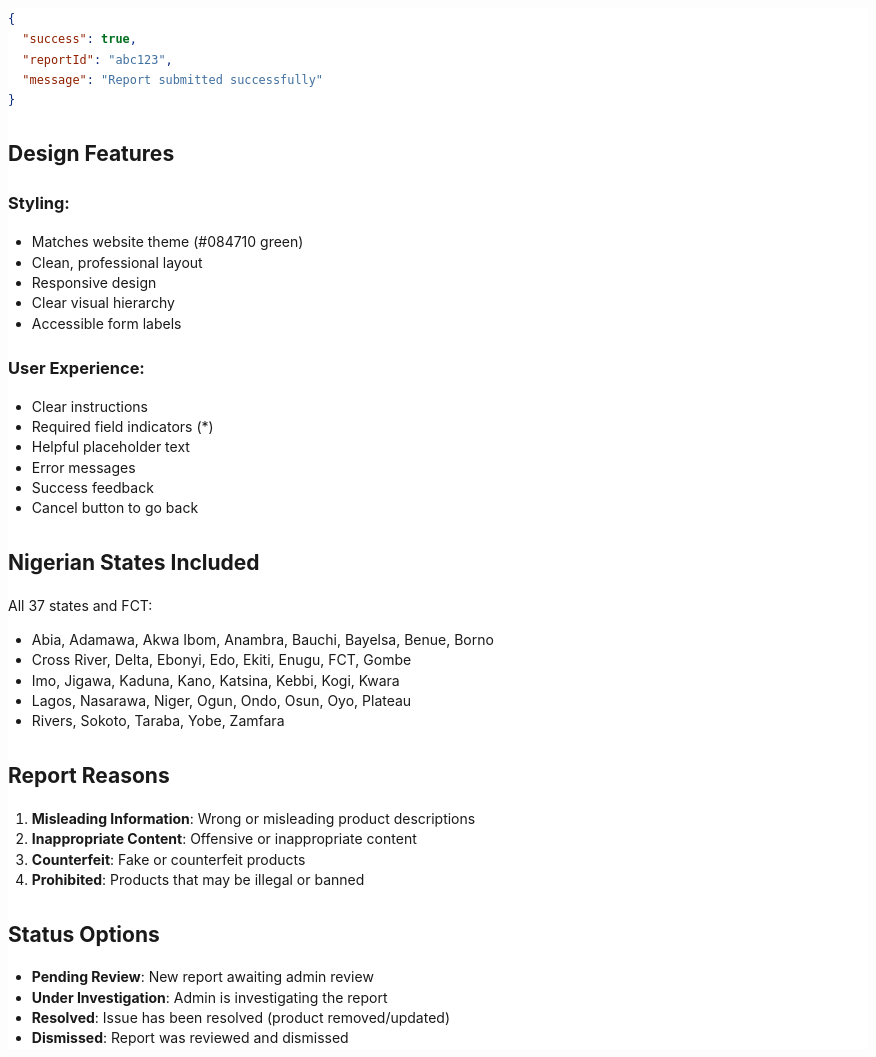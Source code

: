 ```json
{
  "success": true,
  "reportId": "abc123",
  "message": "Report submitted successfully"
}
```

## Design Features

### Styling:

- Matches website theme (#084710 green)
- Clean, professional layout
- Responsive design
- Clear visual hierarchy
- Accessible form labels

### User Experience:

- Clear instructions
- Required field indicators (\*)
- Helpful placeholder text
- Error messages
- Success feedback
- Cancel button to go back

## Nigerian States Included

All 37 states and FCT:

- Abia, Adamawa, Akwa Ibom, Anambra, Bauchi, Bayelsa, Benue, Borno
- Cross River, Delta, Ebonyi, Edo, Ekiti, Enugu, FCT, Gombe
- Imo, Jigawa, Kaduna, Kano, Katsina, Kebbi, Kogi, Kwara
- Lagos, Nasarawa, Niger, Ogun, Ondo, Osun, Oyo, Plateau
- Rivers, Sokoto, Taraba, Yobe, Zamfara

## Report Reasons

1. **Misleading Information**: Wrong or misleading product descriptions
2. **Inappropriate Content**: Offensive or inappropriate content
3. **Counterfeit**: Fake or counterfeit products
4. **Prohibited**: Products that may be illegal or banned

## Status Options

- **Pending Review**: New report awaiting admin review
- **Under Investigation**: Admin is investigating the report
- **Resolved**: Issue has been resolved (product removed/updated)
- **Dismissed**: Report was reviewed and dismissed
